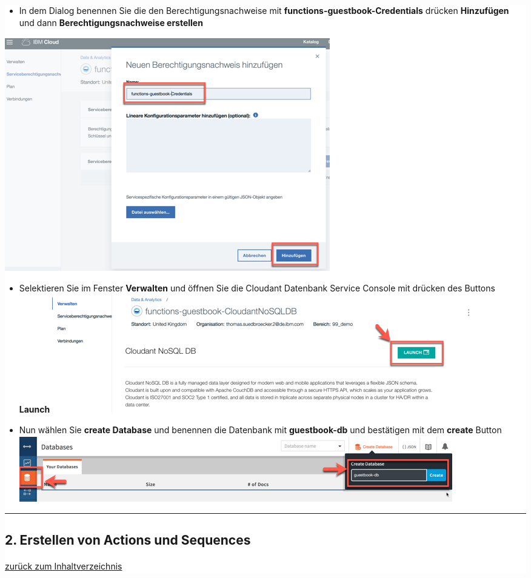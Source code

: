 * In dem Dialog benennen Sie die den Berechtigungsnachweise mit **functions-guestbook-Credentials** drücken **Hinzufügen**
und dann **Berechtigungsnachweise erstellen**

![Cloudant cred](images/04_1_create_cred_cloudant.png)

* Selektieren Sie im Fenster **Verwalten** und öffnen Sie die Cloudant Datenbank Service Console mit drücken des Buttons **Launch**
![Cloudant öffnen](images/05_open_cloudant.png)

* Nun wählen Sie **create Database** und benennen die Datenbank mit **guestbook-db** und bestätigen mit dem **create** Button
![Cloudant Guestbook DB erstellen](images/06_create_guestbook_cloudant.png)

---
## 2. Erstellen von **Actions** und **Sequences** <a name="part7"></a>
[zurück zum Inhaltverzeichnis](#part99)
